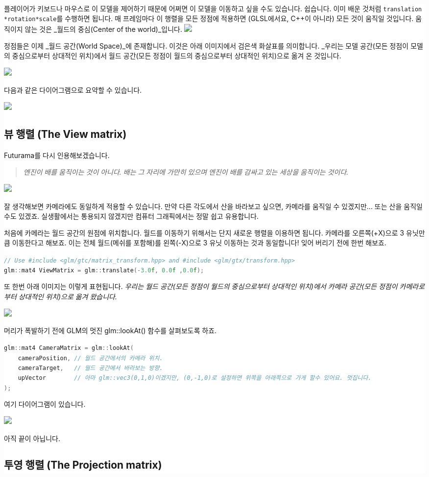플레이어가 키보드나 마우스로 이 모델을 제어하기 때문에 어쩌면 이 모델을 이동하고 싶을 수도 있습니다. 쉽습니다. 이미 배운 것처럼 `translation*rotation*scale`를 수행하면 됩니다. 매 프레임마다 이 행렬을 모든 정점에 적용하면 (GLSL에서요, C++이 아니라) 모든 것이 움직일 것입니다. 움직이지 않는 것은 _월드의 중심(Center of the world)_입니다. 
![](http://www.opengl-tutorial.org/assets/images/tuto-3-matrix/world.png)

정점들은 이제 _월드 공간(World Space)_에 존재합니다. 이것은 아래 이미지에서 검은색 화살표를 의미합니다. _우리는 모델 공간(모든 정점이 모델의 중심으로부터 상대적인 위치)에서 월드 공간(모든 정점이 월드의 중심으로부터 상대적인 위치)으로 옮겨 온 것입니다.

![](http://www.opengl-tutorial.org/assets/images/tuto-3-matrix/model_to_world.png)

다음과 같은 다이어그램으로 요약할 수 있습니다.

![](http://www.opengl-tutorial.org/assets/images/tuto-3-matrix/M.png)

## 뷰 행렬 (The View matrix)

Futurama를 다시 인용해보겠습니다.

> _엔진이 배를 움직이는 것이 아니다. 배는 그 자리에 가만히 있으며 엔진이 배를 감싸고 있는 세상을 움직이는 것이다._

![](http://www.opengl-tutorial.org/assets/images/tuto-3-matrix/camera.png)

잘 생각해보면 카메라에도 동일하게 적용할 수 있습니다. 만약 다른 각도에서 산을 바라보고 싶으면, 카메라를 움직일 수 있겠지만... 또는 산을 움직일 수도 있겠죠. 실생활에서는 통용되지 않겠지만 컴퓨터 그래픽에서는 정말 쉽고 유용합니다.

처음에 카메라는 월드 공간의 원점에 위치합니다. 월드를 이동하기 위해서는 단지 새로운 행렬을 이용하면 됩니다. 카메라를 오른쪽(+X)으로 3 유닛만큼 이동한다고 해보죠. 이는 전체 월드(메쉬를 포함해)를 왼쪽(-X)으로 3 유닛 이동하는 것과 동일합니다! 잊어 버리기 전에 한번 해보죠.

``` cpp
// Use #include <glm/gtc/matrix_transform.hpp> and #include <glm/gtx/transform.hpp>
glm::mat4 ViewMatrix = glm::translate(-3.0f, 0.0f ,0.0f);
```
또 한번 아래 이미지는 이렇게 표현됩니다. _우리는 월드 공간(모든 정점이 월드의 중심으로부터 상대적인 위치)에서 카메라 공간(모든 정점이 카메라로부터 상대적인 위치)으로 옮겨 왔습니다._

![](http://www.opengl-tutorial.org/assets/images/tuto-3-matrix/model_to_world_to_camera.png)

머리가 폭발하기 전에 GLM의 멋진 glm::lookAt() 함수를 살펴보도록 하죠.

``` cpp
glm::mat4 CameraMatrix = glm::lookAt(
    cameraPosition, // 월드 공간에서의 카메라 위치.
    cameraTarget,   // 월드 공간에서 바라보는 방향.
    upVector        // 아마 glm::vec3(0,1,0)이겠지만, (0,-1,0)로 설정하면 위쪽을 아래쪽으로 가게 할수 있어요. 멋집니다.
);
```

여기 다이어그램이 있습니다.

![](http://www.opengl-tutorial.org/assets/images/tuto-3-matrix/MV.png)

아직 끝이 아닙니다.

## 투영 행렬 (The Projection matrix)
